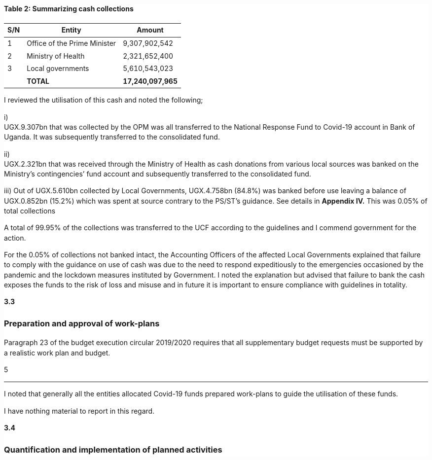 #### Table 2: Summarizing cash collections

| **S/N** | **Entity** | **Amount** |  
|---|---|---|  
| 1 | Office of the Prime Minister | 9,307,902,542 |  
| 2 | Ministry of Health | 2,321,652,400 |  
| 3 | Local governments | 5,610,543,023 |  
|| **TOTAL** | **17,240,097,965** |  


I reviewed the utilisation of this cash and noted the following;

i)  
UGX.9.307bn that was collected by the OPM was all transferred to the National Response Fund to Covid-19 account in Bank of Uganda. It was subsequently transferred to the consolidated fund.

ii)  
UGX.2.321bn that was received through the Ministry of Health as cash donations from various local sources was banked on the Ministry’s contingencies’ fund account and subsequently transferred to the consolidated fund.

iii) Out of UGX.5.610bn collected by Local Governments, UGX.4.758bn (84.8%) was banked before use leaving a balance of UGX.0.852bn (15.2%) which was spent at source contrary to the PS/ST’s guidance. See details in **Appendix IV.** This was 0.05% of total collections

A total of 99.95% of the collections was transferred to the UCF according to the guidelines and I commend government for the action.

For the 0.05% of collections not banked intact, the Accounting Officers of the affected Local Governments explained that failure to comply with the guidance on use of cash was due to the need to respond expeditiously to the emergencies occasioned by the pandemic and the lockdown measures instituted by Government. I noted the explanation but advised that failure to bank the cash exposes the funds to the risk of loss and misuse and in future it is important to ensure compliance with guidelines in totality.

**3.3**

### Preparation and approval of work-plans

Paragraph 23 of the budget execution circular 2019/2020 requires that all supplementary budget requests must be supported by a realistic work plan and budget.

5

---

I noted that generally all the entities allocated Covid-19 funds prepared work-plans to guide the utilisation of these funds.

I have nothing material to report in this regard.

**3.4**

### Quantification and implementation of planned activities
